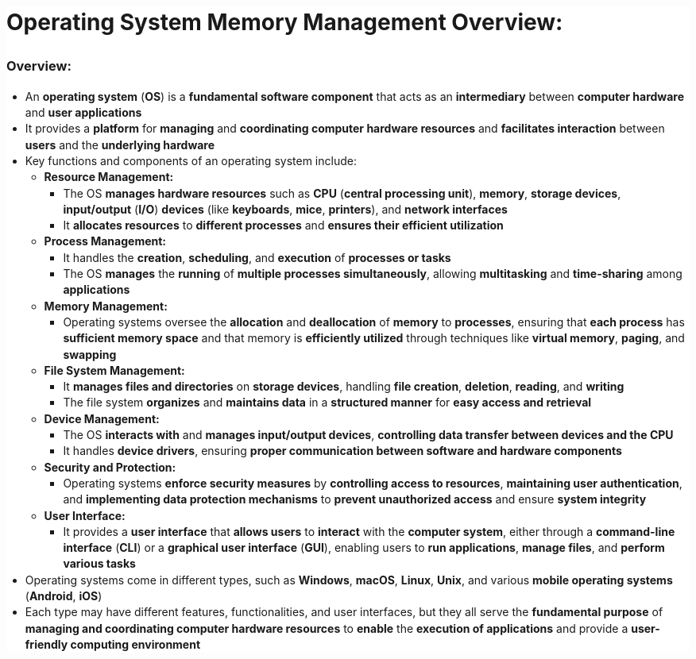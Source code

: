 # Operating System Memory Management Overview:

### Overview:
* An **operating system** (**OS**) is a **fundamental software component** that acts as an **intermediary** between 
  **computer hardware** and **user applications**
* It provides a **platform** for **managing** and **coordinating computer hardware resources** and **facilitates 
  interaction** between **users** and the **underlying hardware**
* Key functions and components of an operating system include:
  * **Resource Management:**
    * The OS **manages hardware resources** such as **CPU** (**central processing unit**), **memory**, **storage 
      devices**, **input/output** (**I/O**) **devices** (like **keyboards**, **mice**, **printers**), and 
      **network interfaces**
    * It **allocates resources** to **different processes** and **ensures their efficient utilization**
  * **Process Management:**
    * It handles the **creation**, **scheduling**, and **execution** of **processes or tasks**
    * The OS **manages** the **running** of **multiple processes simultaneously**, allowing **multitasking** and 
      **time-sharing** among **applications**
  * **Memory Management:**
    * Operating systems oversee the **allocation** and **deallocation** of **memory** to **processes**, ensuring that 
      **each process** has **sufficient memory space** and that memory is **efficiently utilized** through techniques 
      like **virtual memory**, **paging**, and **swapping**
  * **File System Management:**
    * It **manages files and directories** on **storage devices**, handling **file creation**, **deletion**, 
      **reading**, and **writing**
    * The file system **organizes** and **maintains data** in a **structured manner** for **easy access and retrieval**
  * **Device Management:**
    * The OS **interacts with** and **manages input/output devices**, **controlling data transfer between devices and 
      the CPU**
    * It handles **device drivers**, ensuring **proper communication between software and hardware components**
  * **Security and Protection:**
    * Operating systems **enforce security measures** by **controlling access to resources**, **maintaining user 
      authentication**, and **implementing data protection mechanisms** to **prevent unauthorized access** and ensure 
      **system integrity**
  * **User Interface:**
    * It provides a **user interface** that **allows users** to **interact** with the **computer system**, either 
      through a **command-line interface** (**CLI**) or a **graphical user interface** (**GUI**), enabling users to 
      **run applications**, **manage files**, and **perform various tasks**
* Operating systems come in different types, such as **Windows**, **macOS**, **Linux**, **Unix**, and various **mobile 
  operating systems** (**Android**, **iOS**)
* Each type may have different features, functionalities, and user interfaces, but they all serve the **fundamental 
  purpose** of **managing and coordinating computer hardware resources** to **enable** the **execution of applications** 
  and provide a **user-friendly computing environment**
